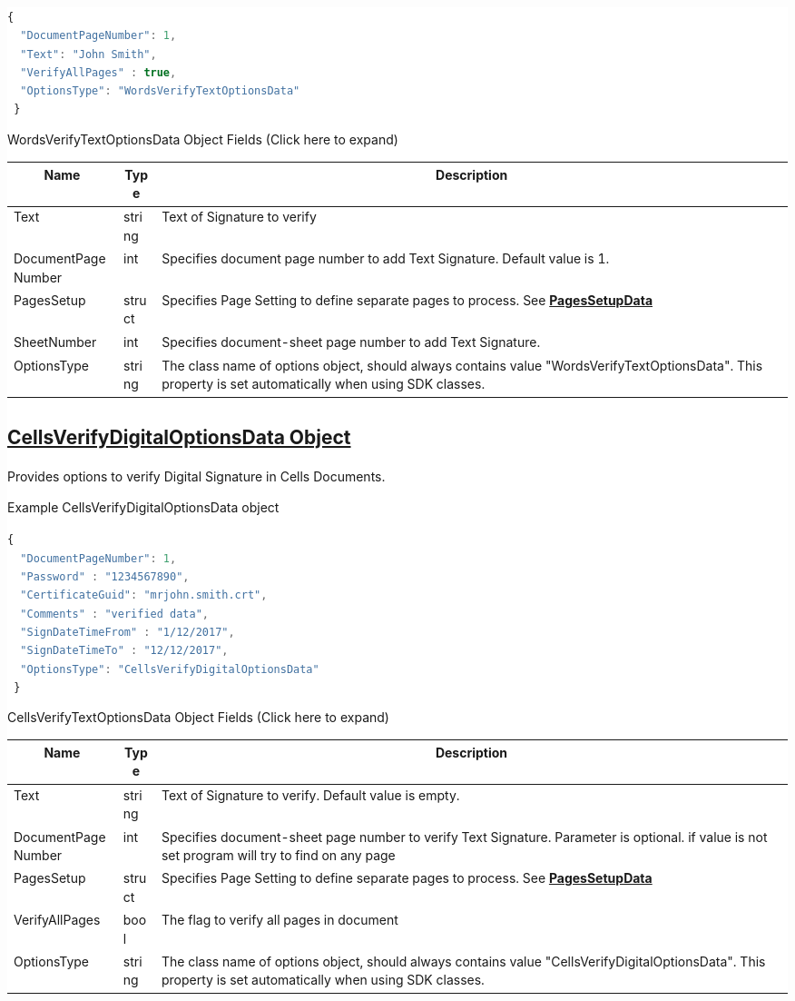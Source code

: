 ```javascript
{
  "DocumentPageNumber": 1,
  "Text": "John Smith",
  "VerifyAllPages" : true,
  "OptionsType": "WordsVerifyTextOptionsData"
 }
```

 WordsVerifyTextOptionsData Object Fields (Click here to expand)

|Name|Type|Description
|---|---|---
|Text|string|Text of Signature to verify
|DocumentPageNumber|int|Specifies document page number to add Text Signature. Default value is 1.
|PagesSetup|struct|Specifies Page Setting to define separate pages to process. See **[PagesSetupData]("PagesSetupDataObject")**
|SheetNumber|int|Specifies document-sheet page number to add Text Signature.
|OptionsType|string|The class name of options object, should always contains value "WordsVerifyTextOptionsData". This property is set automatically when using SDK classes.

## [CellsVerifyDigitalOptionsData Object]("InfoOptionsObject") 


Provides options to verify Digital Signature in Cells Documents.

Example CellsVerifyDigitalOptionsData object

```javascript
{
  "DocumentPageNumber": 1,
  "Password" : "1234567890",
  "CertificateGuid": "mrjohn.smith.crt",
  "Comments" : "verified data",
  "SignDateTimeFrom" : "1/12/2017",
  "SignDateTimeTo" : "12/12/2017",
  "OptionsType": "CellsVerifyDigitalOptionsData"
 }
```

 CellsVerifyTextOptionsData Object Fields (Click here to expand)

|Name|Type|Description
|---|---|---
|Text|string|Text of Signature to verify. Default value is empty.
|DocumentPageNumber|int|Specifies document-sheet page number to verify Text Signature. Parameter is optional. if value is not set program will try to find on any page
|PagesSetup|struct|Specifies Page Setting to define separate pages to process. See **[PagesSetupData]("PagesSetupDataObject")**
|VerifyAllPages|bool|The flag to verify all pages in document
|OptionsType|string|The class name of options object, should always contains value "CellsVerifyDigitalOptionsData". This property is set automatically when using SDK classes.
